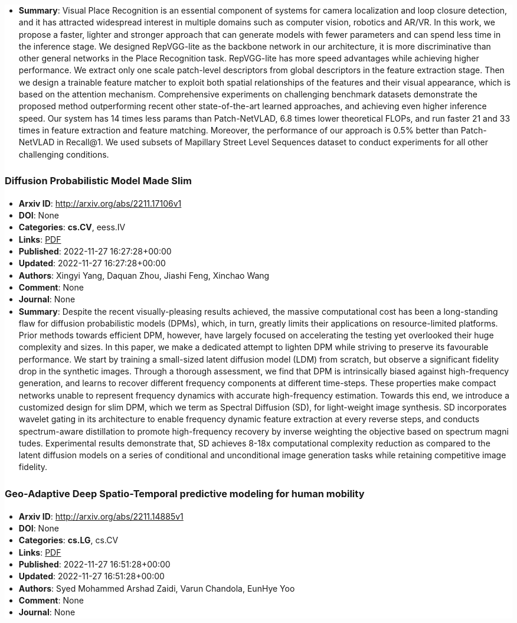 - **Summary**: Visual Place Recognition is an essential component of systems for camera localization and loop closure detection, and it has attracted widespread interest in multiple domains such as computer vision, robotics and AR/VR. In this work, we propose a faster, lighter and stronger approach that can generate models with fewer parameters and can spend less time in the inference stage. We designed RepVGG-lite as the backbone network in our architecture, it is more discriminative than other general networks in the Place Recognition task. RepVGG-lite has more speed advantages while achieving higher performance. We extract only one scale patch-level descriptors from global descriptors in the feature extraction stage. Then we design a trainable feature matcher to exploit both spatial relationships of the features and their visual appearance, which is based on the attention mechanism. Comprehensive experiments on challenging benchmark datasets demonstrate the proposed method outperforming recent other state-of-the-art learned approaches, and achieving even higher inference speed. Our system has 14 times less params than Patch-NetVLAD, 6.8 times lower theoretical FLOPs, and run faster 21 and 33 times in feature extraction and feature matching. Moreover, the performance of our approach is 0.5\% better than Patch-NetVLAD in Recall@1. We used subsets of Mapillary Street Level Sequences dataset to conduct experiments for all other challenging conditions.



### Diffusion Probabilistic Model Made Slim
- **Arxiv ID**: http://arxiv.org/abs/2211.17106v1
- **DOI**: None
- **Categories**: **cs.CV**, eess.IV
- **Links**: [PDF](http://arxiv.org/pdf/2211.17106v1)
- **Published**: 2022-11-27 16:27:28+00:00
- **Updated**: 2022-11-27 16:27:28+00:00
- **Authors**: Xingyi Yang, Daquan Zhou, Jiashi Feng, Xinchao Wang
- **Comment**: None
- **Journal**: None
- **Summary**: Despite the recent visually-pleasing results achieved, the massive computational cost has been a long-standing flaw for diffusion probabilistic models (DPMs), which, in turn, greatly limits their applications on resource-limited platforms. Prior methods towards efficient DPM, however, have largely focused on accelerating the testing yet overlooked their huge complexity and sizes. In this paper, we make a dedicated attempt to lighten DPM while striving to preserve its favourable performance. We start by training a small-sized latent diffusion model (LDM) from scratch, but observe a significant fidelity drop in the synthetic images. Through a thorough assessment, we find that DPM is intrinsically biased against high-frequency generation, and learns to recover different frequency components at different time-steps. These properties make compact networks unable to represent frequency dynamics with accurate high-frequency estimation. Towards this end, we introduce a customized design for slim DPM, which we term as Spectral Diffusion (SD), for light-weight image synthesis. SD incorporates wavelet gating in its architecture to enable frequency dynamic feature extraction at every reverse steps, and conducts spectrum-aware distillation to promote high-frequency recovery by inverse weighting the objective based on spectrum magni tudes. Experimental results demonstrate that, SD achieves 8-18x computational complexity reduction as compared to the latent diffusion models on a series of conditional and unconditional image generation tasks while retaining competitive image fidelity.



### Geo-Adaptive Deep Spatio-Temporal predictive modeling for human mobility
- **Arxiv ID**: http://arxiv.org/abs/2211.14885v1
- **DOI**: None
- **Categories**: **cs.LG**, cs.CV
- **Links**: [PDF](http://arxiv.org/pdf/2211.14885v1)
- **Published**: 2022-11-27 16:51:28+00:00
- **Updated**: 2022-11-27 16:51:28+00:00
- **Authors**: Syed Mohammed Arshad Zaidi, Varun Chandola, EunHye Yoo
- **Comment**: None
- **Journal**: None